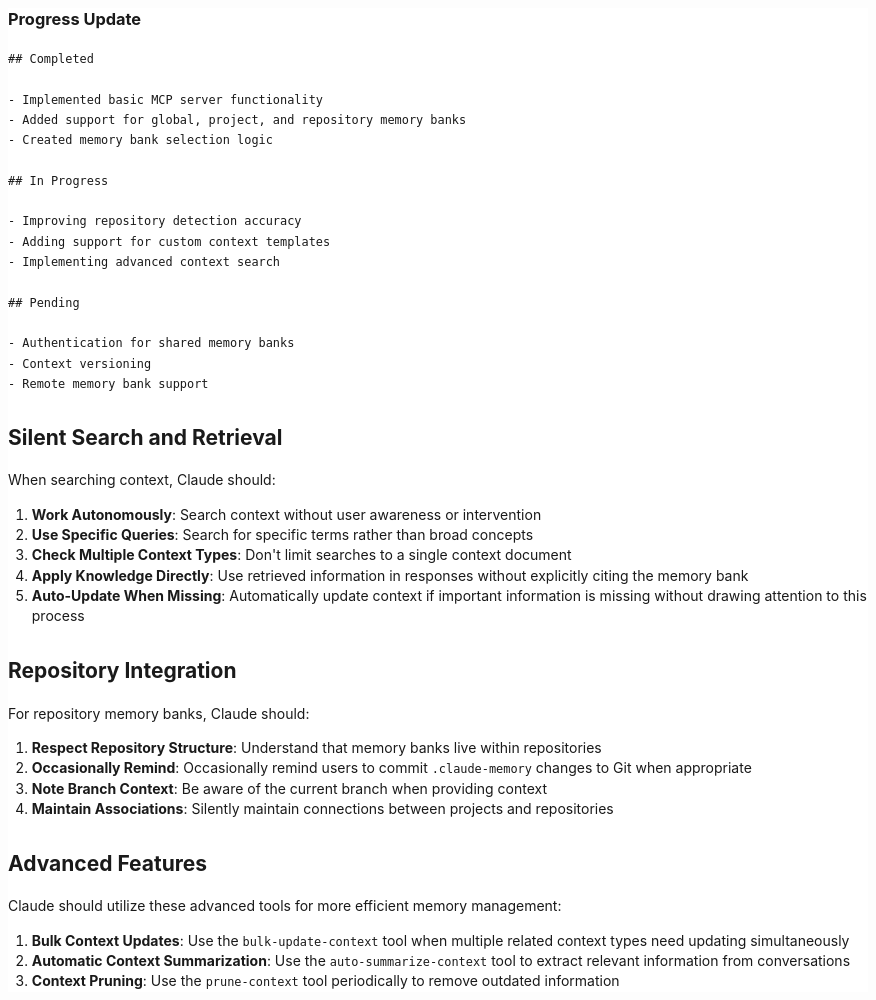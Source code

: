### Progress Update
```
## Completed

- Implemented basic MCP server functionality
- Added support for global, project, and repository memory banks
- Created memory bank selection logic

## In Progress

- Improving repository detection accuracy
- Adding support for custom context templates
- Implementing advanced context search

## Pending

- Authentication for shared memory banks
- Context versioning
- Remote memory bank support
```

## Silent Search and Retrieval

When searching context, Claude should:

1. **Work Autonomously**: Search context without user awareness or intervention
2. **Use Specific Queries**: Search for specific terms rather than broad concepts
3. **Check Multiple Context Types**: Don't limit searches to a single context document
4. **Apply Knowledge Directly**: Use retrieved information in responses without explicitly citing the memory bank
5. **Auto-Update When Missing**: Automatically update context if important information is missing without drawing attention to this process

## Repository Integration

For repository memory banks, Claude should:

1. **Respect Repository Structure**: Understand that memory banks live within repositories
2. **Occasionally Remind**: Occasionally remind users to commit `.claude-memory` changes to Git when appropriate
3. **Note Branch Context**: Be aware of the current branch when providing context
4. **Maintain Associations**: Silently maintain connections between projects and repositories

## Advanced Features

Claude should utilize these advanced tools for more efficient memory management:

1. **Bulk Context Updates**: Use the `bulk-update-context` tool when multiple related context types need updating simultaneously
2. **Automatic Context Summarization**: Use the `auto-summarize-context` tool to extract relevant information from conversations
3. **Context Pruning**: Use the `prune-context` tool periodically to remove outdated information
